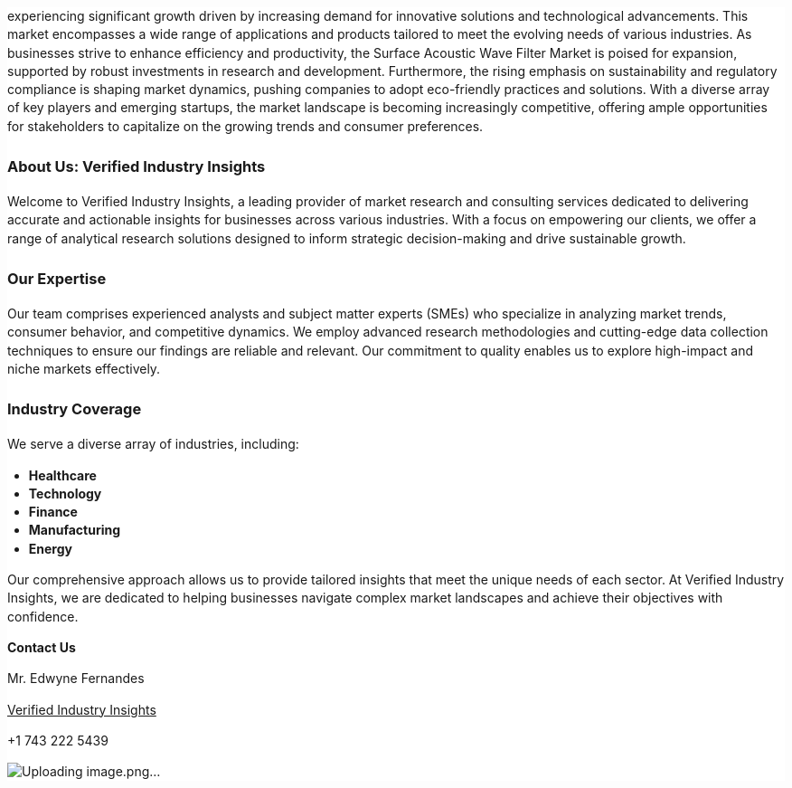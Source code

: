 experiencing significant growth driven by increasing demand for innovative solutions and technological advancements. This market encompasses a wide range of applications and products tailored to meet the evolving needs of various industries. As businesses strive to enhance efficiency and productivity, the Surface Acoustic Wave Filter Market is poised for expansion, supported by robust investments in research and development. Furthermore, the rising emphasis on sustainability and regulatory compliance is shaping market dynamics, pushing companies to adopt eco-friendly practices and solutions. With a diverse array of key players and emerging startups, the market landscape is becoming increasingly competitive, offering ample opportunities for stakeholders to capitalize on the growing trends and consumer preferences.</p><h3>About Us: Verified Industry Insights</h3><p>Welcome to Verified Industry Insights, a leading provider of market research and consulting services dedicated to delivering accurate and actionable insights for businesses across various industries. With a focus on empowering our clients, we offer a range of analytical research solutions designed to inform strategic decision-making and drive sustainable growth.</p><h3>Our Expertise</h3><p>Our team comprises experienced analysts and subject matter experts (SMEs) who specialize in analyzing market trends, consumer behavior, and competitive dynamics. We employ advanced research methodologies and cutting-edge data collection techniques to ensure our findings are reliable and relevant. Our commitment to quality enables us to explore high-impact and niche markets effectively.</p><h3>Industry Coverage</h3><p>We serve a diverse array of industries, including:</p><ul><li><strong>Healthcare</strong></li><li><strong>Technology</strong></li><li><strong>Finance</strong></li><li><strong>Manufacturing</strong></li><li><strong>Energy</strong></li></ul><p>Our comprehensive approach allows us to provide tailored insights that meet the unique needs of each sector. At Verified Industry Insights, we are dedicated to helping businesses navigate complex market landscapes and achieve their objectives with confidence.</p><p><strong>Contact Us</strong></p><p>Mr. Edwyne Fernandes</p><p><a href="https://www.verifiedindustryinsights.com/">Verified Industry Insights</a></p><p>+1 743 222 5439</p>
![Uploading image.png…]()
